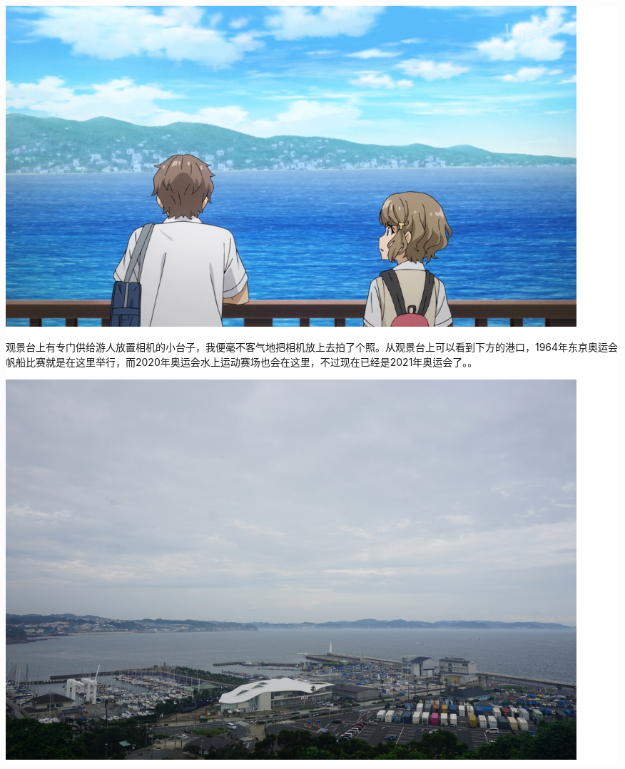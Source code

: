 <img src="pic/ButaYaro15.png" width=800 title="这里面对着湘南海岸">

观景台上有专门供给游人放置相机的小台子，我便毫不客气地把相机放上去拍了个照。从观景台上可以看到下方的港口，1964年东京奥运会帆船比赛就是在这里举行，而2020年奥运会水上运动赛场也会在这里，不过现在已经是2021年奥运会了。。

<img src="pic/DSC08165.JPG" width=800 title="从观景台远眺相模海湾">
